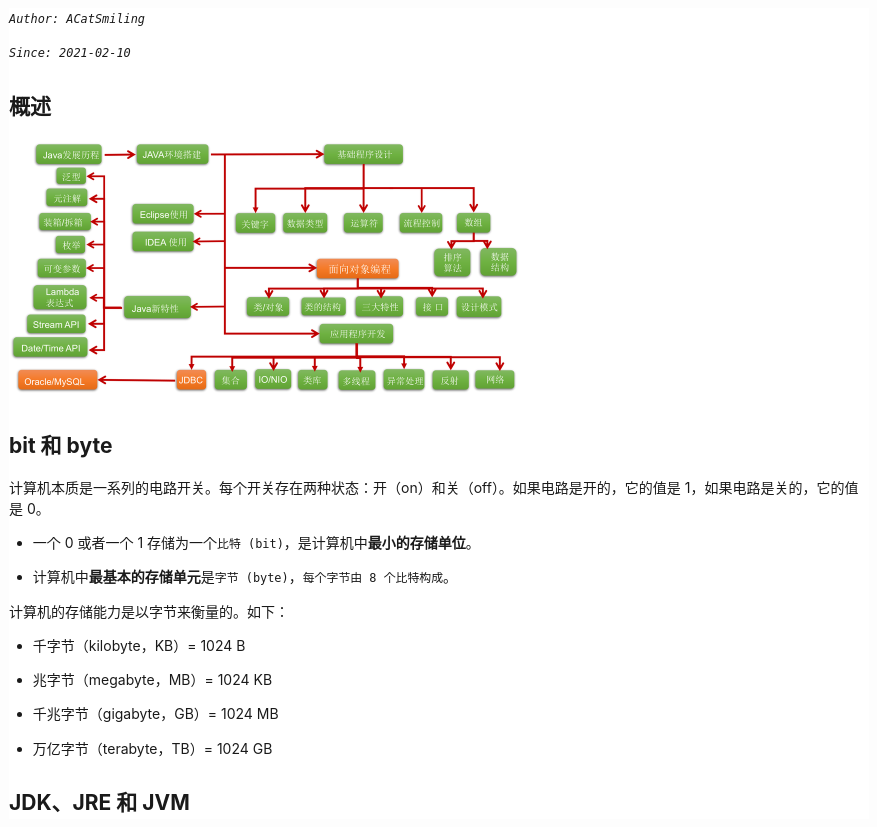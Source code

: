*`Author: ACatSmiling`*

*`Since: 2021-02-10`*

## 概述

<img src="java/1613031436.jpg" alt="1613031436" style="zoom:50%;" />

## bit 和 byte

计算机本质是一系列的电路开关。每个开关存在两种状态：开（on）和关（off）。如果电路是开的，它的值是 1，如果电路是关的，它的值是 0。

- 一个 0 或者一个 1 存储为一个`比特 (bit)`，是计算机中**最小的存储单位**。

- 计算机中**最基本的存储单元**是`字节 (byte)`，`每个字节由 8 个比特构成`。

计算机的存储能力是以字节来衡量的。如下：

- 千字节（kilobyte，KB）= 1024 B


- 兆字节（megabyte，MB）= 1024 KB


- 千兆字节（gigabyte，GB）= 1024 MB


- 万亿字节（terabyte，TB）= 1024 GB


## JDK、JRE 和 JVM
